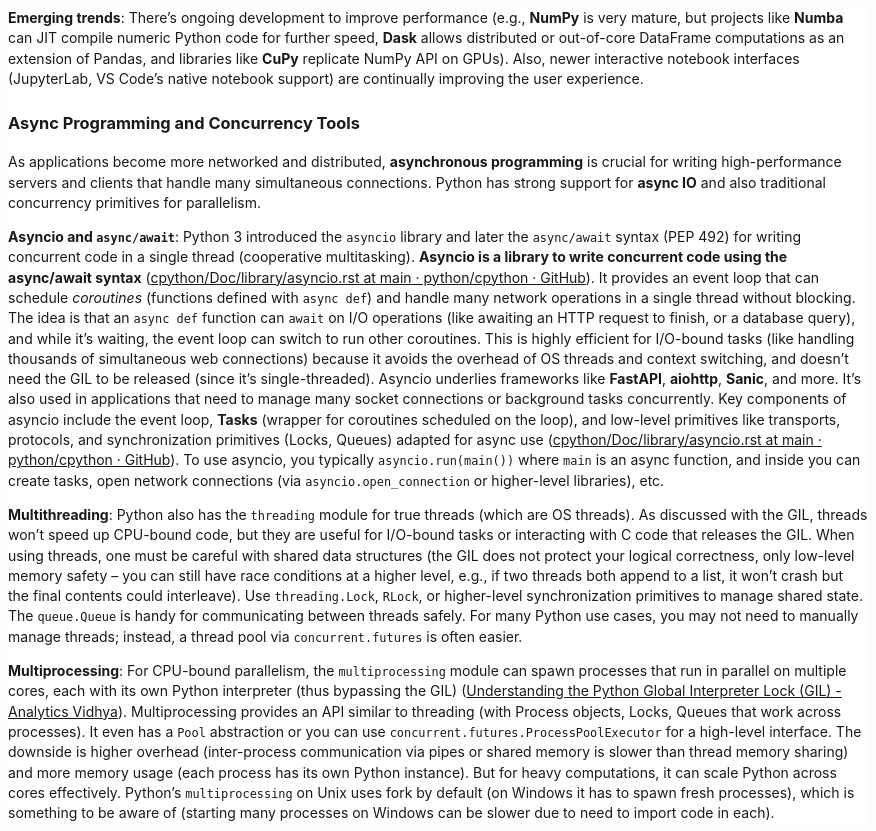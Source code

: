**Emerging trends**: There’s ongoing development to improve performance (e.g., **NumPy** is very mature, but projects like **Numba** can JIT compile numeric Python code for further speed, **Dask** allows distributed or out-of-core DataFrame computations as an extension of Pandas, and libraries like **CuPy** replicate NumPy API on GPUs). Also, newer interactive notebook interfaces (JupyterLab, VS Code’s native notebook support) are continually improving the user experience.

### Async Programming and Concurrency Tools

As applications become more networked and distributed, **asynchronous programming** is crucial for writing high-performance servers and clients that handle many simultaneous connections. Python has strong support for **async IO** and also traditional concurrency primitives for parallelism.

**Asyncio and `async/await`**: Python 3 introduced the `asyncio` library and later the `async/await` syntax (PEP 492) for writing concurrent code in a single thread (cooperative multitasking). **Asyncio is a library to write concurrent code using the async/await syntax** ([cpython/Doc/library/asyncio.rst at main · python/cpython · GitHub](https://github.com/python/cpython/blob/master/Doc/library/asyncio.rst#:~:text=asyncio%20is%20a%20library%20to,code%20using%20the%20async%2Fawait%20syntax)). It provides an event loop that can schedule *coroutines* (functions defined with `async def`) and handle many network operations in a single thread without blocking. The idea is that an `async def` function can `await` on I/O operations (like awaiting an HTTP request to finish, or a database query), and while it’s waiting, the event loop can switch to run other coroutines. This is highly efficient for I/O-bound tasks (like handling thousands of simultaneous web connections) because it avoids the overhead of OS threads and context switching, and doesn’t need the GIL to be released (since it’s single-threaded). Asyncio underlies frameworks like **FastAPI**, **aiohttp**, **Sanic**, and more. It’s also used in applications that need to manage many socket connections or background tasks concurrently. Key components of asyncio include the event loop, **Tasks** (wrapper for coroutines scheduled on the loop), and low-level primitives like transports, protocols, and synchronization primitives (Locks, Queues) adapted for async use ([cpython/Doc/library/asyncio.rst at main · python/cpython · GitHub](https://github.com/python/cpython/blob/master/Doc/library/asyncio.rst#:~:text=asyncio%20provides%20a%20set%20of,level%20APIs%20to)). To use asyncio, you typically `asyncio.run(main())` where `main` is an async function, and inside you can create tasks, open network connections (via `asyncio.open_connection` or higher-level libraries), etc.

**Multithreading**: Python also has the `threading` module for true threads (which are OS threads). As discussed with the GIL, threads won’t speed up CPU-bound code, but they are useful for I/O-bound tasks or interacting with C code that releases the GIL. When using threads, one must be careful with shared data structures (the GIL does not protect your logical correctness, only low-level memory safety – you can still have race conditions at a higher level, e.g., if two threads both append to a list, it won’t crash but the final contents could interleave). Use `threading.Lock`, `RLock`, or higher-level synchronization primitives to manage shared state. The `queue.Queue` is handy for communicating between threads safely. For many Python use cases, you may not need to manually manage threads; instead, a thread pool via `concurrent.futures` is often easier.

**Multiprocessing**: For CPU-bound parallelism, the `multiprocessing` module can spawn processes that run in parallel on multiple cores, each with its own Python interpreter (thus bypassing the GIL) ([Understanding the Python Global Interpreter Lock (GIL) - Analytics Vidhya](https://www.analyticsvidhya.com/blog/2024/02/python-global-interpreter-lock/#:~:text=Multiprocessing%20is%20a%20module%20in,Unlike%20threads%2C%20processes%20do)). Multiprocessing provides an API similar to threading (with Process objects, Locks, Queues that work across processes). It even has a `Pool` abstraction or you can use `concurrent.futures.ProcessPoolExecutor` for a high-level interface. The downside is higher overhead (inter-process communication via pipes or shared memory is slower than thread memory sharing) and more memory usage (each process has its own Python instance). But for heavy computations, it can scale Python across cores effectively. Python’s `multiprocessing` on Unix uses fork by default (on Windows it has to spawn fresh processes), which is something to be aware of (starting many processes on Windows can be slower due to need to import code in each).
